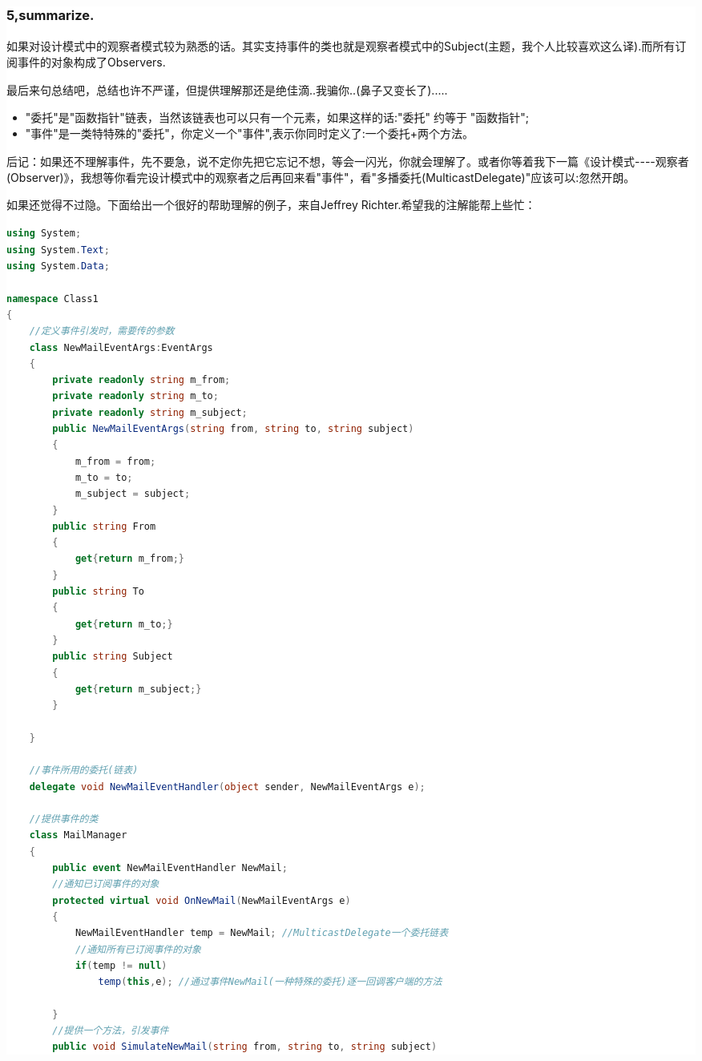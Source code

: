 ### 5,summarize.

如果对设计模式中的观察者模式较为熟悉的话。其实支持事件的类也就是观察者模式中的Subject(主题，我个人比较喜欢这么译).而所有订阅事件的对象构成了Observers.

最后来句总结吧，总结也许不严谨，但提供理解那还是绝佳滴..我骗你..(鼻子又变长了).....

- "委托"是"函数指针"链表，当然该链表也可以只有一个元素，如果这样的话:"委托" 约等于 "函数指针";
- "事件"是一类特特殊的"委托"，你定义一个"事件",表示你同时定义了:一个委托+两个方法。

后记：如果还不理解事件，先不要急，说不定你先把它忘记不想，等会一闪光，你就会理解了。或者你等着我下一篇《设计模式----观察者(Observer)》，我想等你看完设计模式中的观察者之后再回来看"事件"，看"多播委托(MulticastDelegate)"应该可以:忽然开朗。

如果还觉得不过隐。下面给出一个很好的帮助理解的例子，来自Jeffrey Richter.希望我的注解能帮上些忙：

```csharp
using System;
using System.Text;
using System.Data;

namespace Class1
{
    //定义事件引发时，需要传的参数
    class NewMailEventArgs:EventArgs
    {
        private readonly string m_from;
        private readonly string m_to;
        private readonly string m_subject;
        public NewMailEventArgs(string from, string to, string subject)
        {
            m_from = from;
            m_to = to;
            m_subject = subject;
        }
        public string From
        {
            get{return m_from;}
        }
        public string To
        {
            get{return m_to;}
        }
        public string Subject
        {
            get{return m_subject;}
        }

    }

    //事件所用的委托(链表)
    delegate void NewMailEventHandler(object sender, NewMailEventArgs e);

    //提供事件的类
    class MailManager
    {
        public event NewMailEventHandler NewMail;
        //通知已订阅事件的对象
        protected virtual void OnNewMail(NewMailEventArgs e)
        {
            NewMailEventHandler temp = NewMail; //MulticastDelegate一个委托链表
            //通知所有已订阅事件的对象
            if(temp != null)
                temp(this,e); //通过事件NewMail(一种特殊的委托)逐一回调客户端的方法

        }
        //提供一个方法，引发事件
        public void SimulateNewMail(string from, string to, string subject)
```